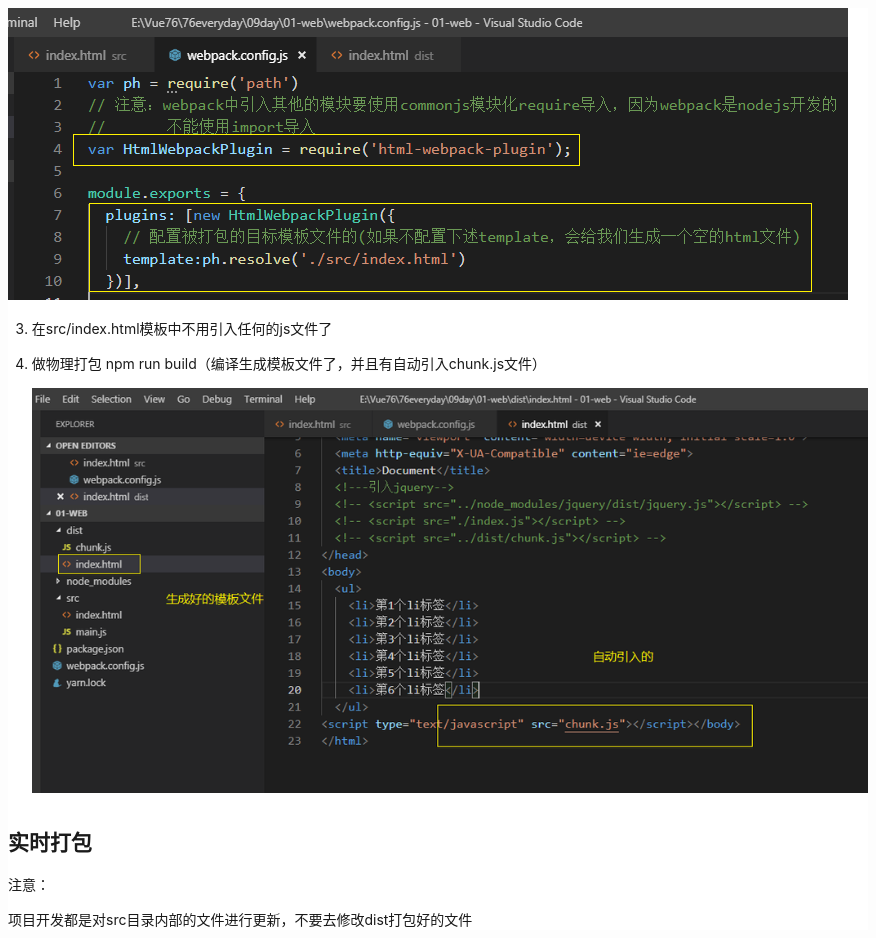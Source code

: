    ![1564648594383](img(online)/1564648594383.png)

3. 在src/index.html模板中不用引入任何的js文件了

4. 做物理打包 npm run build（编译生成模板文件了，并且有自动引入chunk.js文件）

   ![1564648645269](img(online)/1564648645269.png)







## 实时打包

注意：

项目开发都是对src目录内部的文件进行更新，不要去修改dist打包好的文件
